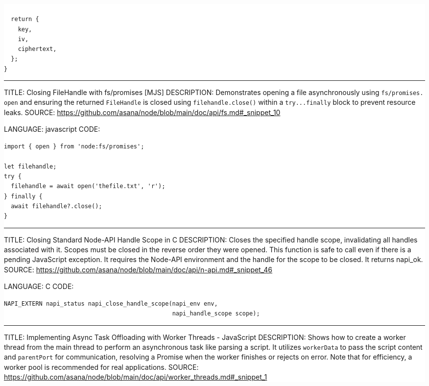 ```

  return {
    key,
    iv,
    ciphertext,
  };
}
```

----------------------------------------

TITLE: Closing FileHandle with fs/promises [MJS]
DESCRIPTION: Demonstrates opening a file asynchronously using `fs/promises.open` and ensuring the returned `FileHandle` is closed using `filehandle.close()` within a `try...finally` block to prevent resource leaks.
SOURCE: https://github.com/asana/node/blob/main/doc/api/fs.md#_snippet_10

LANGUAGE: javascript
CODE:
```
import { open } from 'node:fs/promises';

let filehandle;
try {
  filehandle = await open('thefile.txt', 'r');
} finally {
  await filehandle?.close();
}
```

----------------------------------------

TITLE: Closing Standard Node-API Handle Scope in C
DESCRIPTION: Closes the specified handle scope, invalidating all handles associated with it. Scopes must be closed in the reverse order they were opened. This function is safe to call even if there is a pending JavaScript exception. It requires the Node-API environment and the handle for the scope to be closed. It returns napi_ok.
SOURCE: https://github.com/asana/node/blob/main/doc/api/n-api.md#_snippet_46

LANGUAGE: C
CODE:
```
NAPI_EXTERN napi_status napi_close_handle_scope(napi_env env,
                                                napi_handle_scope scope);
```

----------------------------------------

TITLE: Implementing Async Task Offloading with Worker Threads - JavaScript
DESCRIPTION: Shows how to create a worker thread from the main thread to perform an asynchronous task like parsing a script. It utilizes `workerData` to pass the script content and `parentPort` for communication, resolving a Promise when the worker finishes or rejects on error. Note that for efficiency, a worker pool is recommended for real applications.
SOURCE: https://github.com/asana/node/blob/main/doc/api/worker_threads.md#_snippet_1
